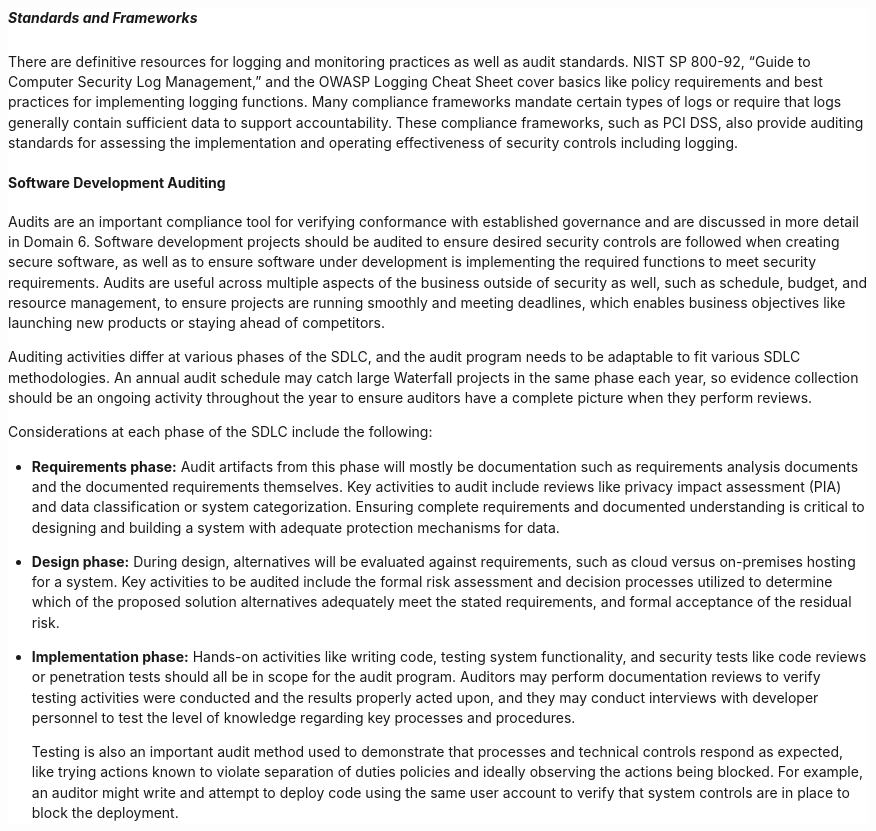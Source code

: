 ##### Standards and Frameworks

There are definitive resources for logging and monitoring practices as well as audit standards. NIST SP 800-92, “Guide to Computer Security Log Management,” and the OWASP Logging Cheat Sheet cover basics like policy requirements and best practices for implementing logging functions.
Many compliance frameworks mandate certain types of logs or require that logs generally contain sufficient data to support accountability.
These compliance frameworks, such as PCI DSS, also provide auditing standards for assessing the implementation and operating effectiveness of security controls including logging.

#### Software Development Auditing

Audits are an important compliance tool for verifying conformance with established governance and are discussed in more detail in Domain 6.
Software development projects should be audited to ensure desired security controls are followed when creating secure software, as well as to ensure software under development is implementing the required functions to meet security requirements.
Audits are useful across multiple aspects of the business outside of security as well, such as schedule, budget, and resource management, to ensure projects are running smoothly and meeting deadlines, which enables business objectives like launching new products or staying ahead of competitors.

Auditing activities differ at various phases of the SDLC, and the audit program needs to be adaptable to fit various SDLC methodologies.
An annual audit schedule may catch large Waterfall projects in the same phase each year, so evidence collection should be an ongoing activity throughout the year to ensure auditors have a complete picture when they perform reviews.

Considerations at each phase of the SDLC include the following:

* **Requirements phase:**
Audit artifacts from this phase will mostly be documentation such as requirements analysis documents and the documented requirements themselves.
Key activities to audit include reviews like privacy impact assessment (PIA) and data classification or system categorization.
Ensuring complete requirements and documented understanding is critical to designing and building a system with adequate protection mechanisms for data.

* **Design phase:**
During design, alternatives will be evaluated against requirements, such as cloud versus on-premises hosting for a system.
Key activities to be audited include the formal risk assessment and decision processes utilized to determine which of the proposed solution alternatives adequately meet the stated requirements, and formal acceptance of the residual risk.

* **Implementation phase:**
Hands-on activities like writing code, testing system functionality, and security tests like code reviews or penetration tests should all be in scope for the audit program.
Auditors may perform documentation reviews to verify testing activities were conducted and the results properly acted upon, and they may conduct interviews with developer personnel to test the level of knowledge regarding key processes and procedures.

  Testing is also an important audit method used to demonstrate that processes and technical controls respond as expected, like trying actions known to violate separation of duties policies and ideally observing the actions being blocked.
For example, an auditor might write and attempt to deploy code using the same user account to verify that system controls are in place to block the deployment.
